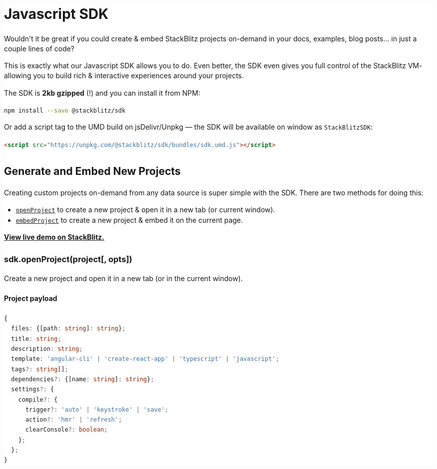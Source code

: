 # Javascript SDK

Wouldn't it be great if you could create & embed StackBlitz projects on-demand in your docs, examples, blog posts... in just a couple lines of code?

This is exactly what our Javascript SDK allows you to do. Even better, the SDK even gives you full control of the StackBlitz VM- allowing you to build rich & interactive experiences around your projects.

The SDK is **2kb gzipped** (!) and you can install it from NPM:

```sh
npm install --save @stackblitz/sdk
```

Or add a script tag to the UMD build on jsDelivr/Unpkg — the SDK will be available on window as `StackBlitzSDK`:

```html
<script src="https://unpkg.com/@stackblitz/sdk/bundles/sdk.umd.js"></script>
```

## Generate and Embed New Projects

Creating custom projects on-demand from any data source is super simple with the SDK. There are two methods for doing this:

- [`openProject`](#sdkopenprojectproject-opts) to create a new project & open it in a new tab (or current window).
- [`embedProject`](#sdkembedprojectelementorid-project-embedopts) to create a new project & embed it on the current page.

**[View live demo on StackBlitz.](https://stackblitz.com/edit/sdk-create-project)**

### <span class="fn">sdk.openProject(<span class="args">project[, opts]</span>)</span>

Create a new project and open it in a new tab (or in the current window).

#### Project payload

```ts
{
  files: {[path: string]: string};
  title: string;
  description: string;
  template: 'angular-cli' | 'create-react-app' | 'typescript' | 'javascript';
  tags?: string[];
  dependencies?: {[name: string]: string};
  settings?: {
    compile?: {
      trigger?: 'auto' | 'keystroke' | 'save';
      action?: 'hmr' | 'refresh';
      clearConsole?: boolean;
    };
  };
}
```

